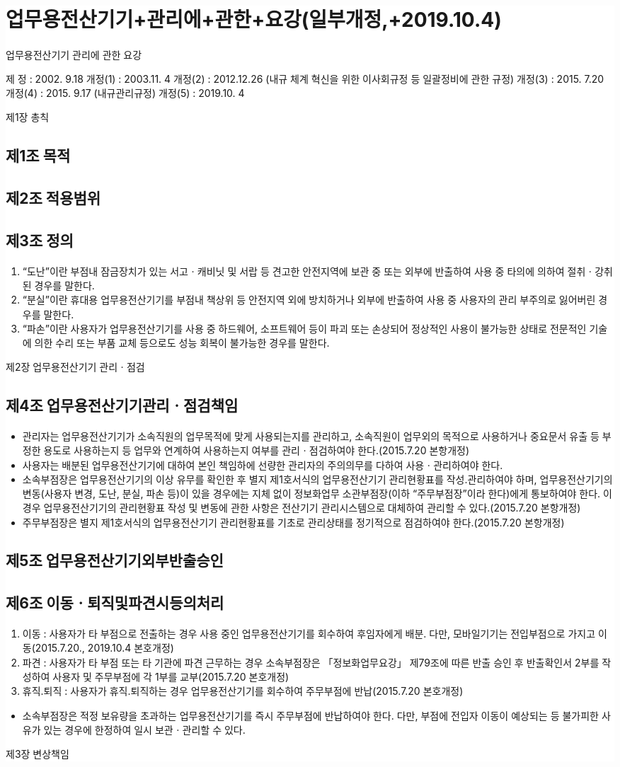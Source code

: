 # 업무용전산기기+관리에+관한+요강(일부개정,+2019.10.4)

업무용전산기기 관리에 관한 요강

제   정 : 2002. 9.18
개정(1) : 2003.11. 4
개정(2) : 2012.12.26
(내규 체계 혁신을
위한 이사회규정 등
일괄정비에 관한 규정)
 개정(3) : 2015. 7.20
개정(4) : 2015. 9.17
(내규관리규정)
개정(5) : 2019.10. 4

제1장  총칙

## 제1조 목적
## 제2조 적용범위
## 제3조 정의
1. “도난”이란 부점내 잠금장치가 있는 서고ㆍ캐비닛 및 서랍 등 견고한 안전지역에 보관 중 또는 외부에 반출하여 사용 중 타의에 의하여 절취ㆍ강취된 경우를 말한다.
2. “분실”이란 휴대용 업무용전산기기를 부점내 책상위 등 안전지역 외에 방치하거나 외부에 반출하여 사용 중 사용자의 관리 부주의로 잃어버린 경우를 말한다.
3. “파손”이란 사용자가 업무용전산기기를 사용 중 하드웨어, 소프트웨어 등이 파괴 또는 손상되어 정상적인 사용이 불가능한 상태로 전문적인 기술에 의한 수리 또는 부품 교체 등으로도 성능 회복이 불가능한 경우를 말한다.

제2장  업무용전산기기 관리ㆍ점검

## 제4조 업무용전산기기관리ㆍ점검책임
- 관리자는 업무용전산기기가 소속직원의 업무목적에 맞게 사용되는지를 관리하고, 소속직원이 업무외의 목적으로 사용하거나 중요문서 유출 등 부정한 용도로 사용하는지 등 업무와 연계하여 사용하는지 여부를 관리ㆍ점검하여야 한다.(2015.7.20 본항개정)
- 사용자는 배분된 업무용전산기기에 대하여 본인 책임하에 선량한 관리자의 주의의무를 다하여 사용ㆍ관리하여야 한다.
- 소속부점장은 업무용전산기기의 이상 유무를 확인한 후 별지 제1호서식의 업무용전산기기 관리현황표를 작성&#8228;관리하여야 하며, 업무용전산기기의 변동(사용자 변경, 도난, 분실, 파손 등)이 있을 경우에는 지체 없이 정보화업무 소관부점장(이하 “주무부점장”이라 한다)에게 통보하여야 한다. 이 경우 업무용전산기기의 관리현황표 작성 및 변동에 관한 사항은 전산기기 관리시스템으로 대체하여 관리할 수 있다.(2015.7.20 본항개정)
- 주무부점장은 별지 제1호서식의 업무용전산기기 관리현황표를 기초로 관리상태를 정기적으로 점검하여야 한다.(2015.7.20 본항개정)
## 제5조 업무용전산기기외부반출승인
## 제6조 이동ㆍ퇴직및파견시등의처리
1. 이동 : 사용자가 타 부점으로 전출하는 경우 사용 중인 업무용전산기기를 회수하여 후임자에게 배분. 다만, 모바일기기는 전입부점으로 가지고 이동(2015.7.20., 2019.10.4 본호개정)
2. 파견 : 사용자가 타 부점 또는 타 기관에 파견 근무하는 경우 소속부점장은 「정보화업무요강」 제79조에 따른 반출 승인 후 반출확인서 2부를 작성하여 사용자 및 주무부점에 각 1부를 교부(2015.7.20 본호개정)
3. 휴직&#8228;퇴직 : 사용자가 휴직&#8228;퇴직하는 경우 업무용전산기기를 회수하여 주무부점에 반납(2015.7.20 본호개정)
- 소속부점장은 적정 보유량을 초과하는 업무용전산기기를 즉시 주무부점에 반납하여야 한다. 다만, 부점에 전입자 이동이 예상되는 등 불가피한 사유가 있는 경우에 한정하여 일시 보관ㆍ관리할 수 있다.

제3장  변상책임
